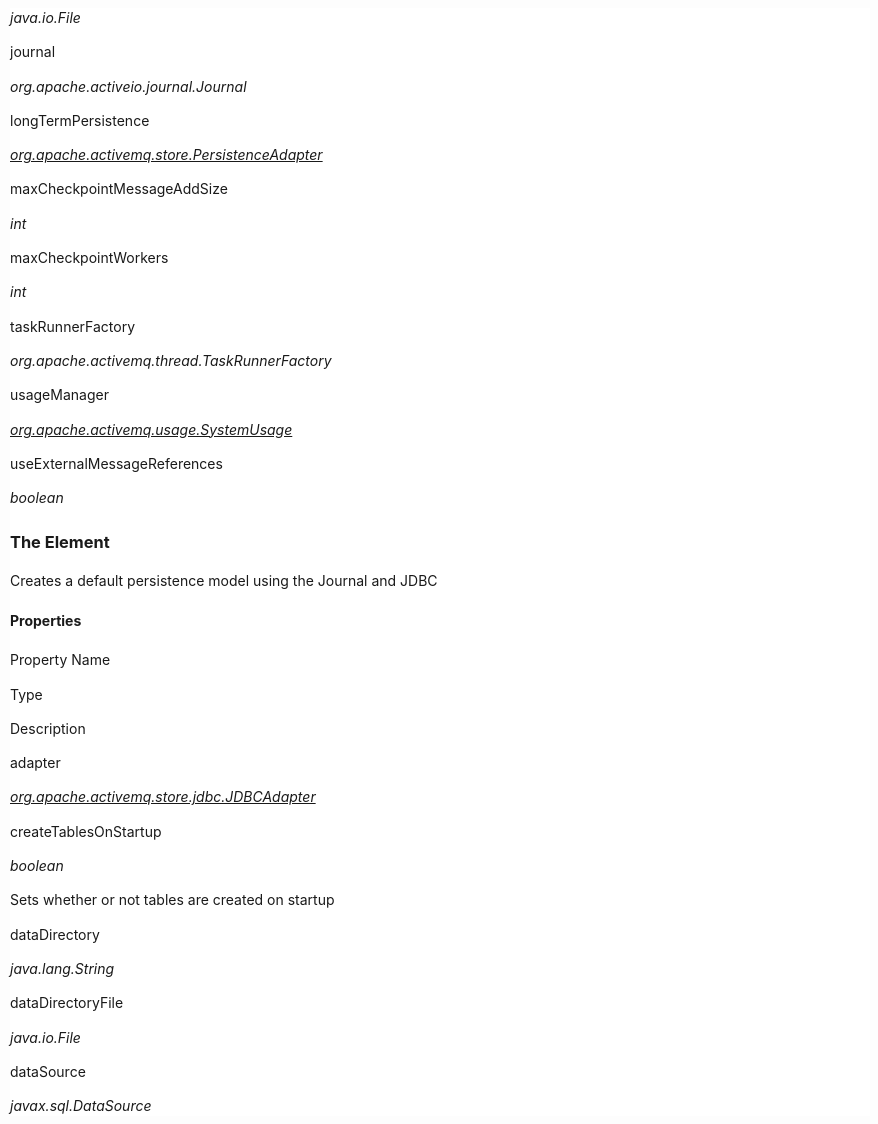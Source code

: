 _java.io.File_

journal

_org.apache.activeio.journal.Journal_

longTermPersistence

_[org.apache.activemq.store.PersistenceAdapter](xbean-xml-reference-50.html)_

maxCheckpointMessageAddSize

_int_

maxCheckpointWorkers

_int_

taskRunnerFactory

_org.apache.activemq.thread.TaskRunnerFactory_

usageManager

_[org.apache.activemq.usage.SystemUsage](xbean-xml-reference-50.html)_

useExternalMessageReferences

_boolean_

### The _[<journaledJDBC>](xbean-xml-reference-50.html)_ Element

Creates a default persistence model using the Journal and JDBC

#### Properties

Property Name

Type

Description

adapter

_[org.apache.activemq.store.jdbc.JDBCAdapter](xbean-xml-reference-50.html)_

createTablesOnStartup

_boolean_

Sets whether or not tables are created on startup

dataDirectory

_java.lang.String_

dataDirectoryFile

_java.io.File_

dataSource

_javax.sql.DataSource_
